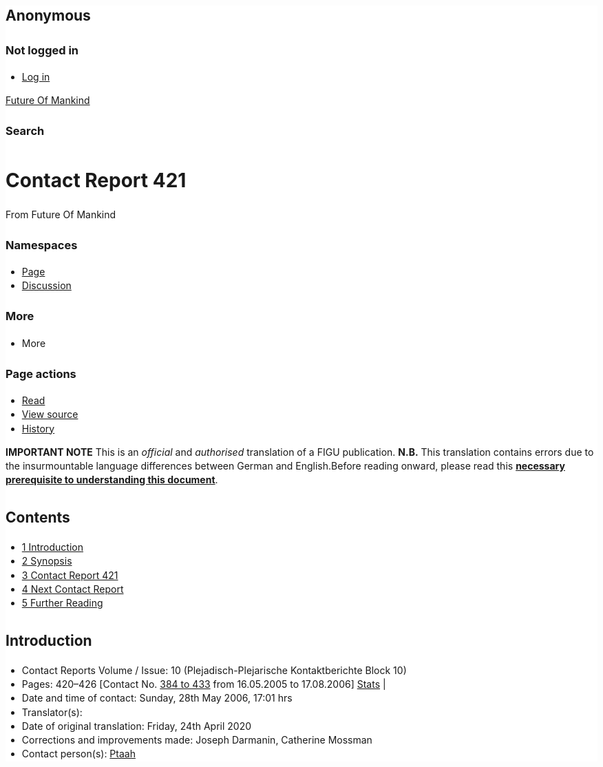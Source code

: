 ## Anonymous
### Not logged in
  * [Log in](https://www.futureofmankind.co.uk/Billy_Meier/</w/index.php?title=Special:UserLogin&returnto=Contact+Report+421> "You are encouraged to log in; however, it is not mandatory \[o\]")


[Future Of Mankind](https://www.futureofmankind.co.uk/Billy_Meier/</Billy_Meier/Main_Page>)
### Search
# Contact Report 421
From Future Of Mankind
### Namespaces
  * [Page](https://www.futureofmankind.co.uk/Billy_Meier/</Billy_Meier/Contact_Report_421> "View the content page \[c\]")
  * [Discussion](https://www.futureofmankind.co.uk/Billy_Meier/</w/index.php?title=Talk:Contact_Report_421&action=edit&redlink=1> "Discussion about the content page \(page does not exist\) \[t\]")


### More
  * More


### Page actions
  * [Read](https://www.futureofmankind.co.uk/Billy_Meier/</Billy_Meier/Contact_Report_421>)
  * [View source](https://www.futureofmankind.co.uk/Billy_Meier/</w/index.php?title=Contact_Report_421&action=edit> "This page is protected.
You can view its source \[e\]")
  * [History](https://www.futureofmankind.co.uk/Billy_Meier/</w/index.php?title=Contact_Report_421&action=history> "Past revisions of this page \[h\]")


**IMPORTANT NOTE** This is an _official_ and _authorised_ translation of a FIGU publication. 
**N.B.** This translation contains errors due to the insurmountable language differences between German and English.Before reading onward, please read this [**necessary prerequisite to understanding this document**](https://www.futureofmankind.co.uk/Billy_Meier/</Billy_Meier/Important_Information_Regarding_Translations> "Important Information Regarding Translations").
## Contents
  * [1 Introduction](https://www.futureofmankind.co.uk/Billy_Meier/<#Introduction>)
  * [2 Synopsis](https://www.futureofmankind.co.uk/Billy_Meier/<#Synopsis>)
  * [3 Contact Report 421](https://www.futureofmankind.co.uk/Billy_Meier/<#Contact_Report_421>)
  * [4 Next Contact Report](https://www.futureofmankind.co.uk/Billy_Meier/<#Next_Contact_Report>)
  * [5 Further Reading](https://www.futureofmankind.co.uk/Billy_Meier/<#Further_Reading>)


## Introduction
  * Contact Reports Volume / Issue: 10 (Plejadisch-Plejarische Kontaktberichte Block 10)
  * Pages: 420–426 [Contact No. [384 to 433](https://www.futureofmankind.co.uk/Billy_Meier/</Billy_Meier/The_Pleiadian/Plejaren_Contact_Reports#Contact_Reports_501_to_1000> "The Pleiadian/Plejaren Contact Reports") from 16.05.2005 to 17.08.2006] [Stats](https://www.futureofmankind.co.uk/Billy_Meier/</Billy_Meier/Contact_Statistics#Book_Statistics> "Contact Statistics") | 
  * Date and time of contact: Sunday, 28th May 2006, 17:01 hrs
  * Translator(s): 
  * Date of original translation: Friday, 24th April 2020
  * Corrections and improvements made: Joseph Darmanin, Catherine Mossman
  * Contact person(s): [Ptaah](https://www.futureofmankind.co.uk/Billy_Meier/</Billy_Meier/Ptaah> "Ptaah")
